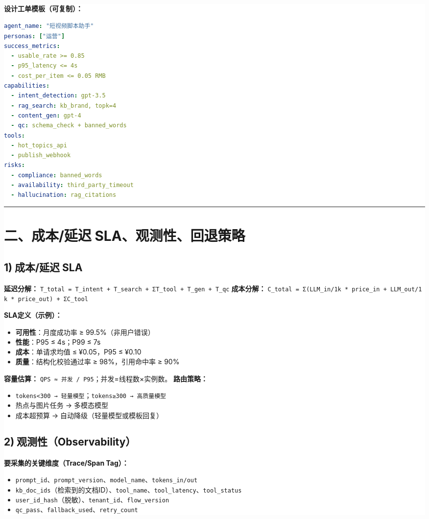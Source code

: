 **设计工单模板（可复制）：**

```yaml
agent_name: "短视频脚本助手"
personas: ["运营"]
success_metrics:
  - usable_rate >= 0.85
  - p95_latency <= 4s
  - cost_per_item <= 0.05 RMB
capabilities:
  - intent_detection: gpt-3.5
  - rag_search: kb_brand, topk=4
  - content_gen: gpt-4
  - qc: schema_check + banned_words
tools:
  - hot_topics_api
  - publish_webhook
risks:
  - compliance: banned_words
  - availability: third_party_timeout
  - hallucination: rag_citations
```

---

# 二、成本/延迟 SLA、观测性、回退策略

## 1) 成本/延迟 SLA

**延迟分解：** `T_total = T_intent + T_search + ΣT_tool + T_gen + T_qc`
**成本分解：** `C_total = Σ(LLM_in/1k * price_in + LLM_out/1k * price_out) + ΣC_tool`

**SLA定义（示例）：**

* **可用性**：月度成功率 ≥ 99.5%（非用户错误）
* **性能**：P95 ≤ 4s；P99 ≤ 7s
* **成本**：单请求均值 ≤ ¥0.05，P95 ≤ ¥0.10
* **质量**：结构化校验通过率 ≥ 98%，引用命中率 ≥ 90%

**容量估算：** `QPS ≈ 并发 / P95`；并发=线程数×实例数。
**路由策略：**

* `tokens<300 → 轻量模型`；`tokens≥300 → 高质量模型`
* 热点与图片任务 → 多模态模型
* 成本超预算 → 自动降级（轻量模型或模板回复）

## 2) 观测性（Observability）

**要采集的关键维度（Trace/Span Tag）：**

* `prompt_id`、`prompt_version`、`model_name`、`tokens_in/out`
* `kb_doc_ids`（检索到的文档ID）、`tool_name`、`tool_latency`、`tool_status`
* `user_id_hash`（脱敏）、`tenant_id`、`flow_version`
* `qc_pass`、`fallback_used`、`retry_count`
